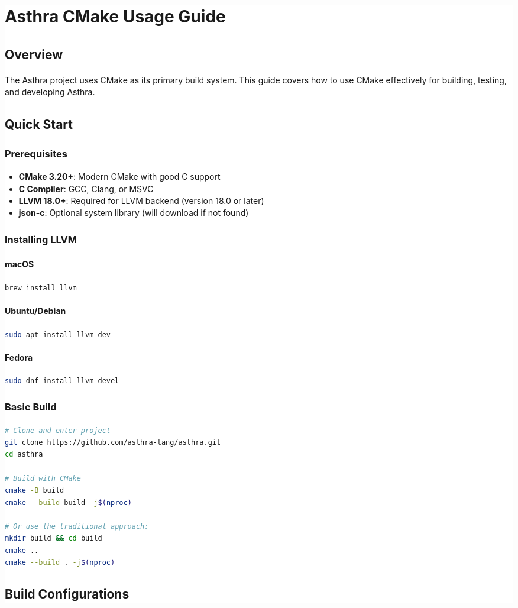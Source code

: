 # Asthra CMake Usage Guide

## Overview

The Asthra project uses CMake as its primary build system. This guide covers how to use CMake effectively for building, testing, and developing Asthra.

## Quick Start

### Prerequisites

- **CMake 3.20+**: Modern CMake with good C support
- **C Compiler**: GCC, Clang, or MSVC
- **LLVM 18.0+**: Required for LLVM backend (version 18.0 or later)
- **json-c**: Optional system library (will download if not found)

### Installing LLVM

#### macOS
```bash
brew install llvm
```

#### Ubuntu/Debian
```bash
sudo apt install llvm-dev
```

#### Fedora
```bash
sudo dnf install llvm-devel
```

### Basic Build

```bash
# Clone and enter project
git clone https://github.com/asthra-lang/asthra.git
cd asthra

# Build with CMake
cmake -B build
cmake --build build -j$(nproc)

# Or use the traditional approach:
mkdir build && cd build
cmake ..
cmake --build . -j$(nproc)
```

## Build Configurations
